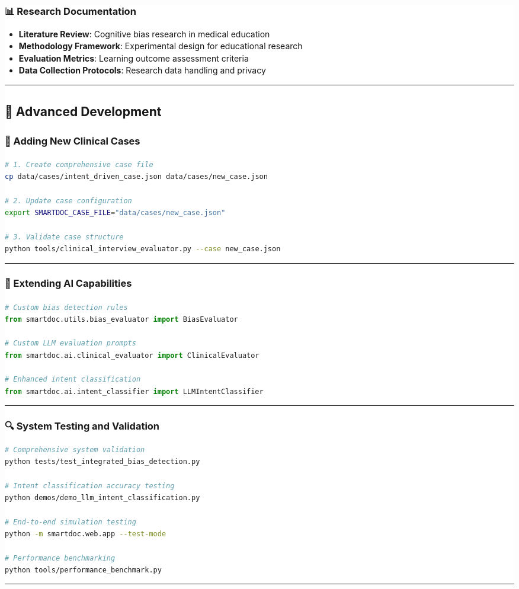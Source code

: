 ### 📊 Research Documentation

* **Literature Review**: Cognitive bias research in medical education
* **Methodology Framework**: Experimental design for educational research
* **Evaluation Metrics**: Learning outcome assessment criteria
* **Data Collection Protocols**: Research data handling and privacy

---

## 🔧 Advanced Development

### 🎯 Adding New Clinical Cases

```bash
# 1. Create comprehensive case file
cp data/cases/intent_driven_case.json data/cases/new_case.json

# 2. Update case configuration
export SMARTDOC_CASE_FILE="data/cases/new_case.json"

# 3. Validate case structure
python tools/clinical_interview_evaluator.py --case new_case.json
```

---

### 🧠 Extending AI Capabilities

```python
# Custom bias detection rules
from smartdoc.utils.bias_evaluator import BiasEvaluator

# Custom LLM evaluation prompts
from smartdoc.ai.clinical_evaluator import ClinicalEvaluator

# Enhanced intent classification
from smartdoc.ai.intent_classifier import LLMIntentClassifier
```

---

### 🔍 System Testing and Validation

```bash
# Comprehensive system validation
python tests/test_integrated_bias_detection.py

# Intent classification accuracy testing
python demos/demo_llm_intent_classification.py

# End-to-end simulation testing
python -m smartdoc.web.app --test-mode

# Performance benchmarking
python tools/performance_benchmark.py
```

---